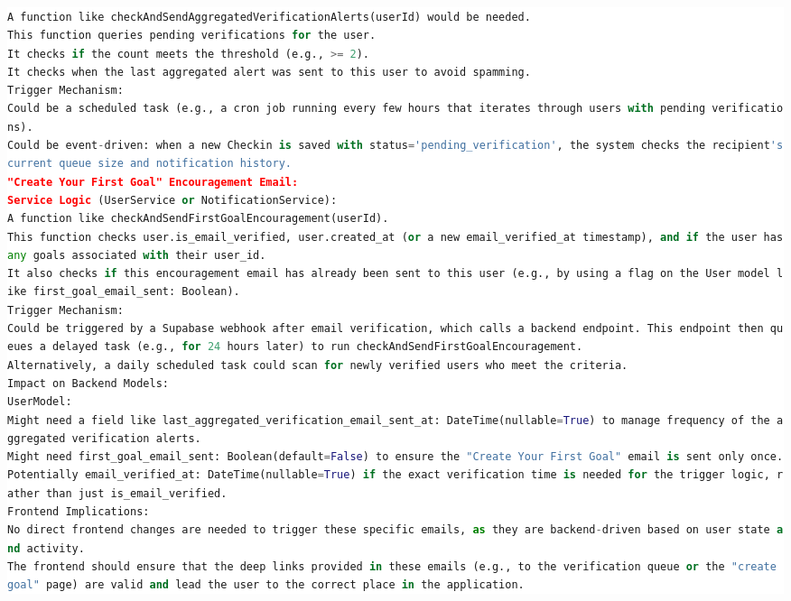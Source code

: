 ```python
A function like checkAndSendAggregatedVerificationAlerts(userId) would be needed.
This function queries pending verifications for the user.
It checks if the count meets the threshold (e.g., >= 2).
It checks when the last aggregated alert was sent to this user to avoid spamming.
Trigger Mechanism:
Could be a scheduled task (e.g., a cron job running every few hours that iterates through users with pending verifications).
Could be event-driven: when a new Checkin is saved with status='pending_verification', the system checks the recipient's current queue size and notification history.
"Create Your First Goal" Encouragement Email:
Service Logic (UserService or NotificationService):
A function like checkAndSendFirstGoalEncouragement(userId).
This function checks user.is_email_verified, user.created_at (or a new email_verified_at timestamp), and if the user has any goals associated with their user_id.
It also checks if this encouragement email has already been sent to this user (e.g., by using a flag on the User model like first_goal_email_sent: Boolean).
Trigger Mechanism:
Could be triggered by a Supabase webhook after email verification, which calls a backend endpoint. This endpoint then queues a delayed task (e.g., for 24 hours later) to run checkAndSendFirstGoalEncouragement.
Alternatively, a daily scheduled task could scan for newly verified users who meet the criteria.
Impact on Backend Models:
UserModel:
Might need a field like last_aggregated_verification_email_sent_at: DateTime(nullable=True) to manage frequency of the aggregated verification alerts.
Might need first_goal_email_sent: Boolean(default=False) to ensure the "Create Your First Goal" email is sent only once.
Potentially email_verified_at: DateTime(nullable=True) if the exact verification time is needed for the trigger logic, rather than just is_email_verified.
Frontend Implications:
No direct frontend changes are needed to trigger these specific emails, as they are backend-driven based on user state and activity.
The frontend should ensure that the deep links provided in these emails (e.g., to the verification queue or the "create goal" page) are valid and lead the user to the correct place in the application.